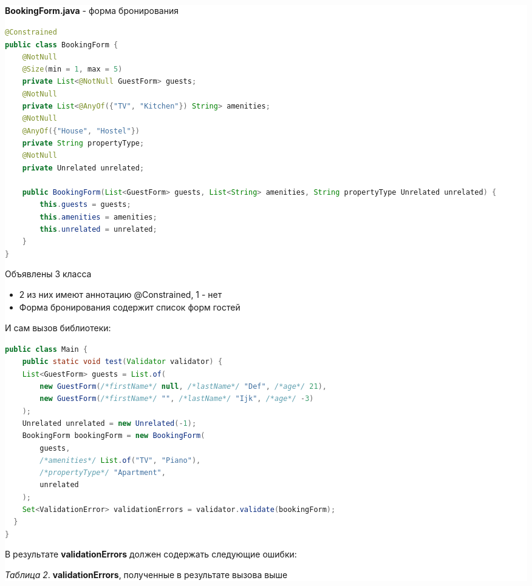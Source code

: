 **BookingForm.java** - форма бронирования

```java
@Constrained
public class BookingForm {
    @NotNull
    @Size(min = 1, max = 5)
    private List<@NotNull GuestForm> guests;
    @NotNull
    private List<@AnyOf({"TV", "Kitchen"}) String> amenities;
    @NotNull
    @AnyOf({"House", "Hostel"})
    private String propertyType;
    @NotNull
    private Unrelated unrelated;
  
    public BookingForm(List<GuestForm> guests, List<String> amenities, String propertyType Unrelated unrelated) {
        this.guests = guests;
        this.amenities = amenities;
        this.unrelated = unrelated;
    }
}
```

Объявлены 3 класса

- 2 из них имеют аннотацию @Constrained, 1 - нет
- Форма бронирования содержит список форм гостей

И сам вызов библиотеки:

```java
public class Main {
    public static void test(Validator validator) {
    List<GuestForm> guests = List.of(
        new GuestForm(/*firstName*/ null, /*lastName*/ "Def", /*age*/ 21),
        new GuestForm(/*firstName*/ "", /*lastName*/ "Ijk", /*age*/ -3)
    );
    Unrelated unrelated = new Unrelated(-1);
    BookingForm bookingForm = new BookingForm(
        guests,
        /*amenities*/ List.of("TV", "Piano"),
        /*propertyType*/ "Apartment",
        unrelated
    );
    Set<ValidationError> validationErrors = validator.validate(bookingForm);
  }
}
```

В результате **validationErrors** должен содержать следующие ошибки:

*Таблица 2*. **validationErrors**, полученные в результате вызова выше
